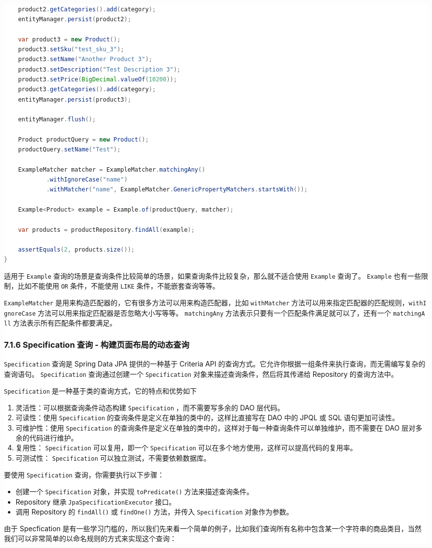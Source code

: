 ```java
    product2.getCategories().add(category);
    entityManager.persist(product2);

    var product3 = new Product();
    product3.setSku("test_sku_3");
    product3.setName("Another Product 3");
    product3.setDescription("Test Description 3");
    product3.setPrice(BigDecimal.valueOf(10200));
    product3.getCategories().add(category);
    entityManager.persist(product3);

    entityManager.flush();

    Product productQuery = new Product();
    productQuery.setName("Test");

    ExampleMatcher matcher = ExampleMatcher.matchingAny()
            .withIgnoreCase("name")
            .withMatcher("name", ExampleMatcher.GenericPropertyMatchers.startsWith());

    Example<Product> example = Example.of(productQuery, matcher);

    var products = productRepository.findAll(example);

    assertEquals(2, products.size());
}
```

适用于 `Example` 查询的场景是查询条件比较简单的场景，如果查询条件比较复杂，那么就不适合使用 `Example` 查询了。 `Example` 也有一些限制，比如不能使用 `OR` 条件，不能使用 `LIKE` 条件，不能嵌套查询等等。

`ExampleMatcher` 是用来构造匹配器的，它有很多方法可以用来构造匹配器，比如 `withMatcher` 方法可以用来指定匹配器的匹配规则，`withIgnoreCase` 方法可以用来指定匹配器是否忽略大小写等等。 `matchingAny` 方法表示只要有一个匹配条件满足就可以了，还有一个 `matchingAll` 方法表示所有匹配条件都要满足。

### 7.1.6 Specification 查询 - 构建页面布局的动态查询

`Specification` 查询是 Spring Data JPA 提供的一种基于 Criteria API 的查询方式。它允许你根据一组条件来执行查询，而无需编写复杂的查询语句。 `Specification` 查询通过创建一个 `Specification` 对象来描述查询条件，然后将其传递给 Repository 的查询方法中。

`Specification` 是一种基于类的查询方式，它的特点和优势如下

1. 灵活性：可以根据查询条件动态构建 `Specification` ，而不需要写多余的 DAO 层代码。
2. 可读性：使用 `Specification` 的查询条件是定义在单独的类中的，这样比直接写在 DAO 中的 JPQL 或 SQL 语句更加可读性。
3. 可维护性：使用 `Specification` 的查询条件是定义在单独的类中的，这样对于每一种查询条件可以单独维护，而不需要在 DAO 层对多余的代码进行维护。
4. 复用性： `Specification` 可以复用，即一个 `Specification` 可以在多个地方使用，这样可以提高代码的复用率。
5. 可测试性： `Specification` 可以独立测试，不需要依赖数据库。

要使用 `Specification` 查询，你需要执行以下步骤：

- 创建一个 `Specification` 对象，并实现 `toPredicate()` 方法来描述查询条件。
- Repository 继承 `JpaSpecificationExecutor` 接口。
- 调用 Repository 的 `findAll()` 或 `findOne()` 方法，并传入 `Specification` 对象作为参数。

由于 Specfication 是有一些学习门槛的，所以我们先来看一个简单的例子，比如我们查询所有名称中包含某一个字符串的商品类目，当然我们可以非常简单的以命名规则的方式来实现这个查询：
